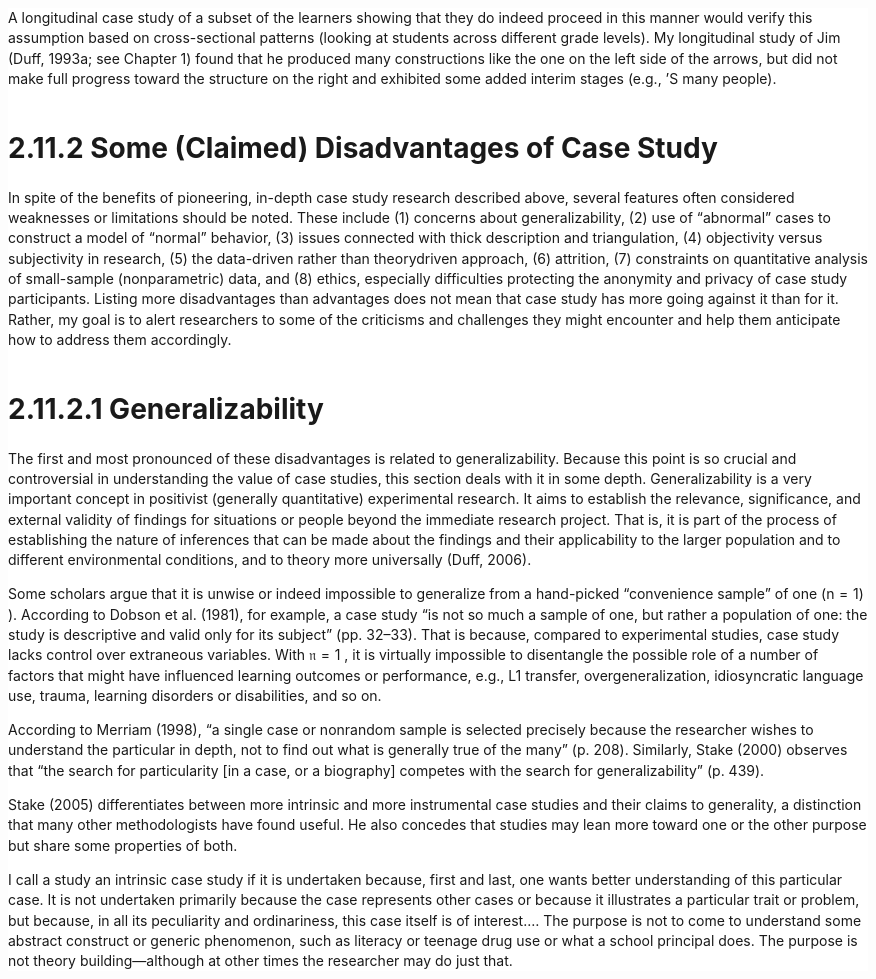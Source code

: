 A longitudinal case study of a subset of the learners showing that they do indeed proceed in this manner would verify this assumption based on cross-sectional patterns (looking at students across different grade levels). My longitudinal study of Jim (Duff, 1993a; see Chapter 1) found that he produced many constructions like the one on the left side of the arrows, but did not make full progress toward the structure on the right and exhibited some added interim stages (e.g., ’S many people).

# 2.11.2 Some (Claimed) Disadvantages of Case Study

In spite of the benefits of pioneering, in-depth case study research described above, several features often considered weaknesses or limitations should be noted. These include (1) concerns about generalizability, (2) use of “abnormal” cases to construct a model of “normal” behavior, (3) issues connected with thick description and triangulation, (4) objectivity versus subjectivity in research, (5) the data-driven rather than theorydriven approach, (6) attrition, (7) constraints on quantitative analysis of small-sample (nonparametric) data, and (8) ethics, especially difficulties protecting the anonymity and privacy of case study participants. Listing more disadvantages than advantages does not mean that case study has more going against it than for it. Rather, my goal is to alert researchers to some of the criticisms and challenges they might encounter and help them anticipate how to address them accordingly.

# 2.11.2.1 Generalizability

The first and most pronounced of these disadvantages is related to generalizability. Because this point is so crucial and controversial in understanding the value of case studies, this section deals with it in some depth. Generalizability is a very important concept in positivist (generally quantitative) experimental research. It aims to establish the relevance, significance, and external validity of findings for situations or people beyond the immediate research project. That is, it is part of the process of establishing the nature of inferences that can be made about the findings and their applicability to the larger population and to different environmental conditions, and to theory more universally (Duff, 2006).

Some scholars argue that it is unwise or indeed impossible to generalize from a hand-picked “convenience sample” of one $( \mathrm { n } = \mathrm { 1 } )$ ). According to Dobson et al. (1981), for example, a case study “is not so much a sample of one, but rather a population of one: the study is descriptive and valid only for its subject” (pp. 32–33). That is because, compared to experimental studies, case study lacks control over extraneous variables. With $\mathfrak { n } = 1$ , it is virtually impossible to disentangle the possible role of a number of factors that might have influenced learning outcomes or performance, e.g., L1 transfer, overgeneralization, idiosyncratic language use, trauma, learning disorders or disabilities, and so on.

According to Merriam (1998), “a single case or nonrandom sample is selected precisely because the researcher wishes to understand the particular in depth, not to find out what is generally true of the many” (p. 208). Similarly, Stake (2000) observes that “the search for particularity [in a case, or a biography] competes with the search for generalizability” (p. 439).

Stake (2005) differentiates between more intrinsic and more instrumental case studies and their claims to generality, a distinction that many other methodologists have found useful. He also concedes that studies may lean more toward one or the other purpose but share some properties of both.

I call a study an intrinsic case study if it is undertaken because, first and last, one wants better understanding of this particular case. It is not undertaken primarily because the case represents other cases or because it illustrates a particular trait or problem, but because, in all its peculiarity and ordinariness, this case itself is of interest.… The purpose is not to come to understand some abstract construct or generic phenomenon, such as literacy or teenage drug use or what a school principal does. The purpose is not theory building—although at other times the researcher may do just that.
